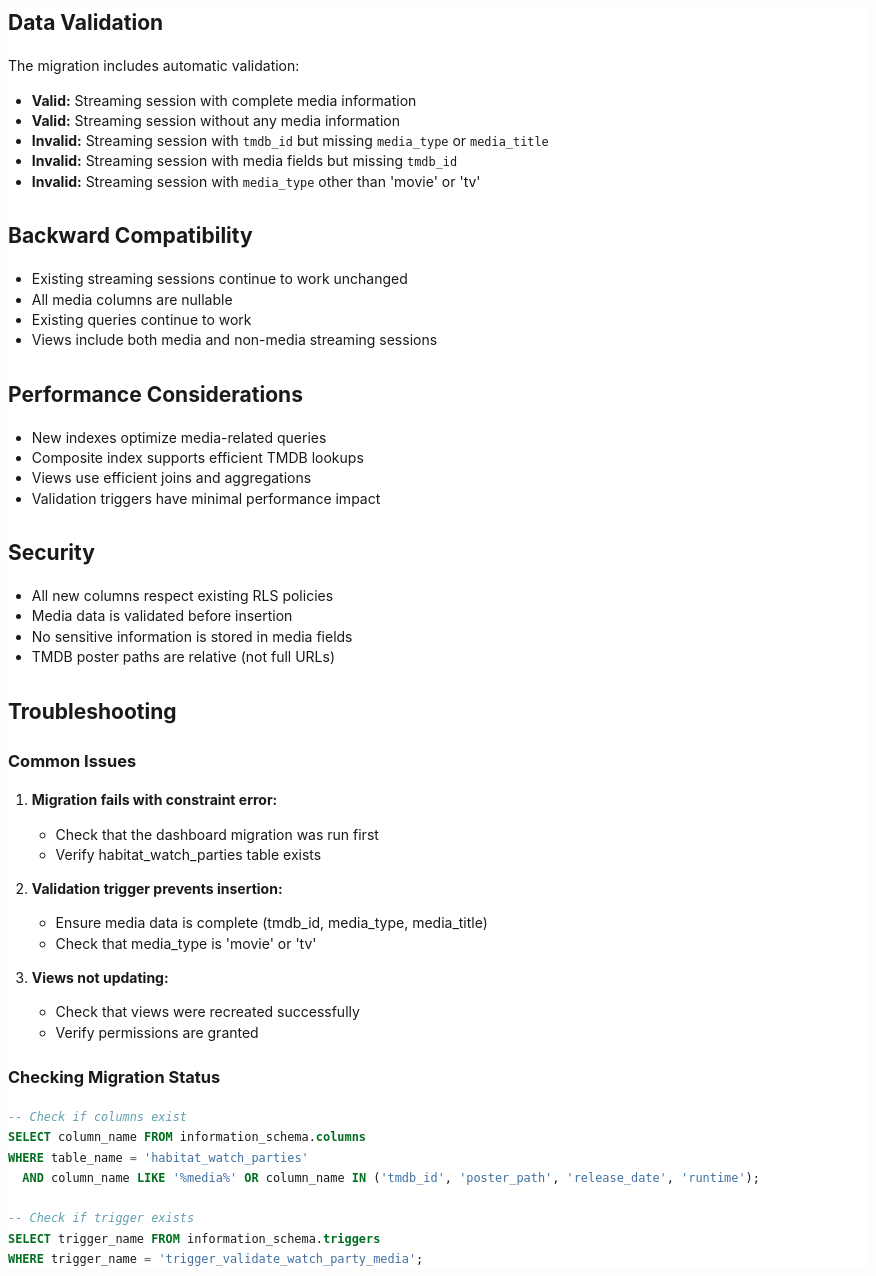 ## Data Validation

The migration includes automatic validation:

- **Valid:** Streaming session with complete media information
- **Valid:** Streaming session without any media information
- **Invalid:** Streaming session with `tmdb_id` but missing `media_type` or `media_title`
- **Invalid:** Streaming session with media fields but missing `tmdb_id`
- **Invalid:** Streaming session with `media_type` other than 'movie' or 'tv'

## Backward Compatibility

- Existing streaming sessions continue to work unchanged
- All media columns are nullable
- Existing queries continue to work
- Views include both media and non-media streaming sessions

## Performance Considerations

- New indexes optimize media-related queries
- Composite index supports efficient TMDB lookups
- Views use efficient joins and aggregations
- Validation triggers have minimal performance impact

## Security

- All new columns respect existing RLS policies
- Media data is validated before insertion
- No sensitive information is stored in media fields
- TMDB poster paths are relative (not full URLs)

## Troubleshooting

### Common Issues

1. **Migration fails with constraint error:**

   - Check that the dashboard migration was run first
   - Verify habitat_watch_parties table exists

2. **Validation trigger prevents insertion:**

   - Ensure media data is complete (tmdb_id, media_type, media_title)
   - Check that media_type is 'movie' or 'tv'

3. **Views not updating:**
   - Check that views were recreated successfully
   - Verify permissions are granted

### Checking Migration Status

```sql
-- Check if columns exist
SELECT column_name FROM information_schema.columns
WHERE table_name = 'habitat_watch_parties'
  AND column_name LIKE '%media%' OR column_name IN ('tmdb_id', 'poster_path', 'release_date', 'runtime');

-- Check if trigger exists
SELECT trigger_name FROM information_schema.triggers
WHERE trigger_name = 'trigger_validate_watch_party_media';
```
